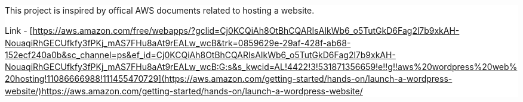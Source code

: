 This project is inspired by offical AWS documents related to hosting a website.

Link - [https://aws.amazon.com/free/webapps/?gclid=Cj0KCQiAh8OtBhCQARIsAIkWb6_o5TutGkD6Fag2l7b9xkAH-NouaqiRhGECUfkfy3fPKj_mAS7FHu8aAt9rEALw_wcB&trk=0859629e-29af-428f-ab68-152ecf240a0b&sc_channel=ps&ef_id=Cj0KCQiAh8OtBhCQARIsAIkWb6_o5TutGkD6Fag2l7b9xkAH-NouaqiRhGECUfkfy3fPKj_mAS7FHu8aAt9rEALw_wcB:G:s&s_kwcid=AL!4422!3!531871356659!e!!g!!aws%20wordpress%20web%20hosting!11086666988!111455470729](https://aws.amazon.com/getting-started/hands-on/launch-a-wordpress-website/)https://aws.amazon.com/getting-started/hands-on/launch-a-wordpress-website/
